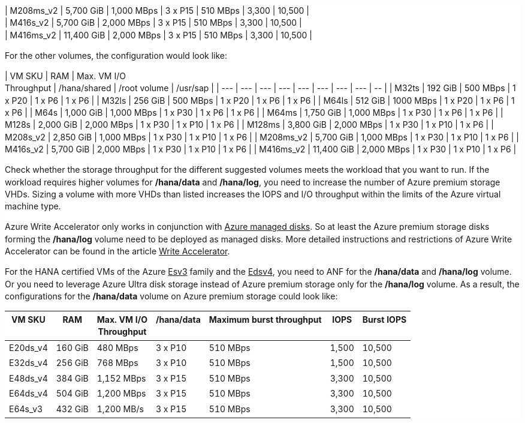 | M208ms_v2 | 5,700 GiB | 1,000 MBps | 3 x P15 | 510 MBps | 3,300 | 10,500 |  
| M416s_v2 | 5,700 GiB | 2,000 MBps | 3 x P15 | 510 MBps | 3,300 | 10,500 |  
| M416ms_v2 | 11,400 GiB | 2,000 MBps | 3 x P15 | 510 MBps | 3,300 | 10,500 | 


For the other volumes, the configuration would look like:

| VM SKU | RAM | Max. VM I/O<br /> Throughput | /hana/shared | /root volume | /usr/sap |
| --- | --- | --- | --- | --- | --- | --- | --- | -- |
| M32ts | 192 GiB | 500 MBps | 1 x P20 | 1 x P6 | 1 x P6 |
| M32ls | 256 GiB | 500 MBps |  1 x P20 | 1 x P6 | 1 x P6 |
| M64ls | 512 GiB | 1000 MBps | 1 x P20 | 1 x P6 | 1 x P6 |
| M64s | 1,000 GiB | 1,000 MBps | 1 x P30 | 1 x P6 | 1 x P6 |
| M64ms | 1,750 GiB | 1,000 MBps | 1 x P30 | 1 x P6 | 1 x P6 | 
| M128s | 2,000 GiB | 2,000 MBps | 1 x P30 | 1 x P10 | 1 x P6 | 
| M128ms | 3,800 GiB | 2,000 MBps | 1 x P30 | 1 x P10 | 1 x P6 |
| M208s_v2 | 2,850 GiB | 1,000 MBps |  1 x P30 | 1 x P10 | 1 x P6 |
| M208ms_v2 | 5,700 GiB | 1,000 MBps | 1 x P30 | 1 x P10 | 1 x P6 | 
| M416s_v2 | 5,700 GiB | 2,000 MBps |  1 x P30 | 1 x P10 | 1 x P6 | 
| M416ms_v2 | 11,400 GiB | 2,000 MBps | 1 x P30 | 1 x P10 | 1 x P6 | 


Check whether the storage throughput for the different suggested volumes meets the workload that you want to run. If the workload requires higher volumes for **/hana/data** and **/hana/log**, you need to increase the number of Azure premium storage VHDs. Sizing a volume with more VHDs than listed increases the IOPS and I/O throughput within the limits of the Azure virtual machine type.

Azure Write Accelerator only works in conjunction with [Azure managed disks](https://azure.microsoft.com/services/managed-disks/). So at least the Azure premium storage disks forming the **/hana/log** volume need to be deployed as managed disks. More detailed instructions and restrictions of Azure Write Accelerator can be found in the article [Write Accelerator](../../linux/how-to-enable-write-accelerator.md).

For the HANA certified VMs of the Azure [Esv3](../../ev3-esv3-series.md?toc=/azure/virtual-machines/linux/toc.json&bc=/azure/virtual-machines/linux/breadcrumb/toc.json#esv3-series) family and the [Edsv4](../../edv4-edsv4-series.md?toc=/azure/virtual-machines/linux/toc.json&bc=/azure/virtual-machines/linux/breadcrumb/toc.json#edsv4-series), you need to ANF for the **/hana/data** and **/hana/log** volume. Or you need to leverage Azure Ultra disk storage instead of Azure premium storage only for the **/hana/log** volume. As a result, the configurations for the **/hana/data** volume on Azure premium storage could look like:

| VM SKU | RAM | Max. VM I/O<br /> Throughput | /hana/data | Maximum burst throughput | IOPS | Burst IOPS |
| --- | --- | --- | --- | --- | --- | --- |
| E20ds_v4 | 160 GiB | 480 MBps | 3 x P10 | 510 MBps | 1,500 | 10,500 |
| E32ds_v4 | 256 GiB | 768 MBps | 3 x P10 |  510 MBps | 1,500 | 10,500|
| E48ds_v4 | 384 GiB | 1,152 MBps | 3 x P15 |  510 MBps | 3,300  | 10,500 | 
| E64ds_v4 | 504 GiB | 1,200 MBps | 3 x P15 |  510 MBps | 3,300 | 10,500 | 
| E64s_v3 | 432 GiB | 1,200 MB/s | 3 x P15 |  510 MBps | 3,300 | 10,500 | 
